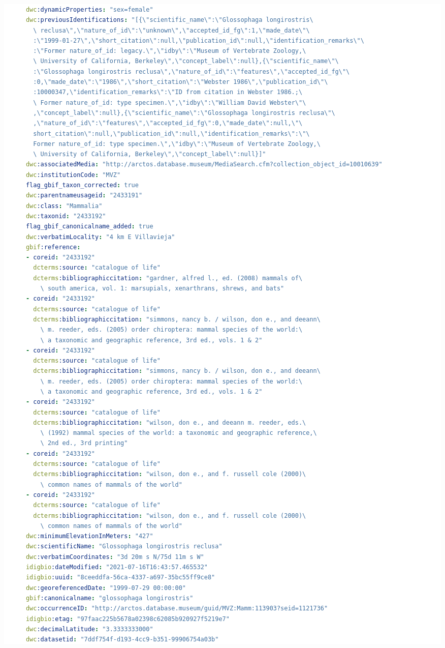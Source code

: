 ```yaml
      dwc:dynamicProperties: "sex=female"
      dwc:previousIdentifications: "[{\"scientific_name\":\"Glossophaga longirostris\
        \ reclusa\",\"nature_of_id\":\"unknown\",\"accepted_id_fg\":1,\"made_date\"\
        :\"1999-01-27\",\"short_citation\":null,\"publication_id\":null,\"identification_remarks\"\
        :\"Former nature_of_id: legacy.\",\"idby\":\"Museum of Vertebrate Zoology,\
        \ University of California, Berkeley\",\"concept_label\":null},{\"scientific_name\"\
        :\"Glossophaga longirostris reclusa\",\"nature_of_id\":\"features\",\"accepted_id_fg\"\
        :0,\"made_date\":\"1986\",\"short_citation\":\"Webster 1986\",\"publication_id\"\
        :10000347,\"identification_remarks\":\"ID from citation in Webster 1986.;\
        \ Former nature_of_id: type specimen.\",\"idby\":\"William David Webster\"\
        ,\"concept_label\":null},{\"scientific_name\":\"Glossophaga longirostris reclusa\"\
        ,\"nature_of_id\":\"features\",\"accepted_id_fg\":0,\"made_date\":null,\"\
        short_citation\":null,\"publication_id\":null,\"identification_remarks\":\"\
        Former nature_of_id: type specimen.\",\"idby\":\"Museum of Vertebrate Zoology,\
        \ University of California, Berkeley\",\"concept_label\":null}]"
      dwc:associatedMedia: "http://arctos.database.museum/MediaSearch.cfm?collection_object_id=10010639"
      dwc:institutionCode: "MVZ"
      flag_gbif_taxon_corrected: true
      dwc:parentnameusageid: "2433191"
      dwc:class: "Mammalia"
      dwc:taxonid: "2433192"
      flag_gbif_canonicalname_added: true
      dwc:verbatimLocality: "4 km E Villavieja"
      gbif:reference:
      - coreid: "2433192"
        dcterms:source: "catalogue of life"
        dcterms:bibliographiccitation: "gardner, alfred l., ed. (2008) mammals of\
          \ south america, vol. 1: marsupials, xenarthrans, shrews, and bats"
      - coreid: "2433192"
        dcterms:source: "catalogue of life"
        dcterms:bibliographiccitation: "simmons, nancy b. / wilson, don e., and deeann\
          \ m. reeder, eds. (2005) order chiroptera: mammal species of the world:\
          \ a taxonomic and geographic reference, 3rd ed., vols. 1 & 2"
      - coreid: "2433192"
        dcterms:source: "catalogue of life"
        dcterms:bibliographiccitation: "simmons, nancy b. / wilson, don e., and deeann\
          \ m. reeder, eds. (2005) order chiroptera: mammal species of the world:\
          \ a taxonomic and geographic reference, 3rd ed., vols. 1 & 2"
      - coreid: "2433192"
        dcterms:source: "catalogue of life"
        dcterms:bibliographiccitation: "wilson, don e., and deeann m. reeder, eds.\
          \ (1992) mammal species of the world: a taxonomic and geographic reference,\
          \ 2nd ed., 3rd printing"
      - coreid: "2433192"
        dcterms:source: "catalogue of life"
        dcterms:bibliographiccitation: "wilson, don e., and f. russell cole (2000)\
          \ common names of mammals of the world"
      - coreid: "2433192"
        dcterms:source: "catalogue of life"
        dcterms:bibliographiccitation: "wilson, don e., and f. russell cole (2000)\
          \ common names of mammals of the world"
      dwc:minimumElevationInMeters: "427"
      dwc:scientificName: "Glossophaga longirostris reclusa"
      dwc:verbatimCoordinates: "3d 20m s N/75d 11m s W"
      idigbio:dateModified: "2021-07-16T16:43:57.465532"
      idigbio:uuid: "8ceeddfa-56ca-4337-a697-35bc55ff9ce8"
      dwc:georeferencedDate: "1999-07-29 00:00:00"
      gbif:canonicalname: "glossophaga longirostris"
      dwc:occurrenceID: "http://arctos.database.museum/guid/MVZ:Mamm:113903?seid=1121736"
      idigbio:etag: "97faac225b5678a02398c62085b920927f5219e7"
      dwc:decimalLatitude: "3.3333333000"
      dwc:datasetid: "7ddf754f-d193-4cc9-b351-99906754a03b"
```